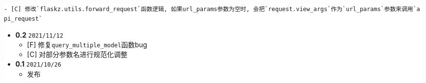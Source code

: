     - [C] 修改`flaskz.utils.forward_request`函数逻辑, 如果url_params参数为空时, 会把`request.view_args`作为`url_params`参数来调用`api_request`
- **0.2** `2021/11/12`
    - [F] 修复`query_multiple_model`函数bug
    - [C] 对部分参数名进行规范化调整
- **0.1** `2021/10/26`
    - 发布
